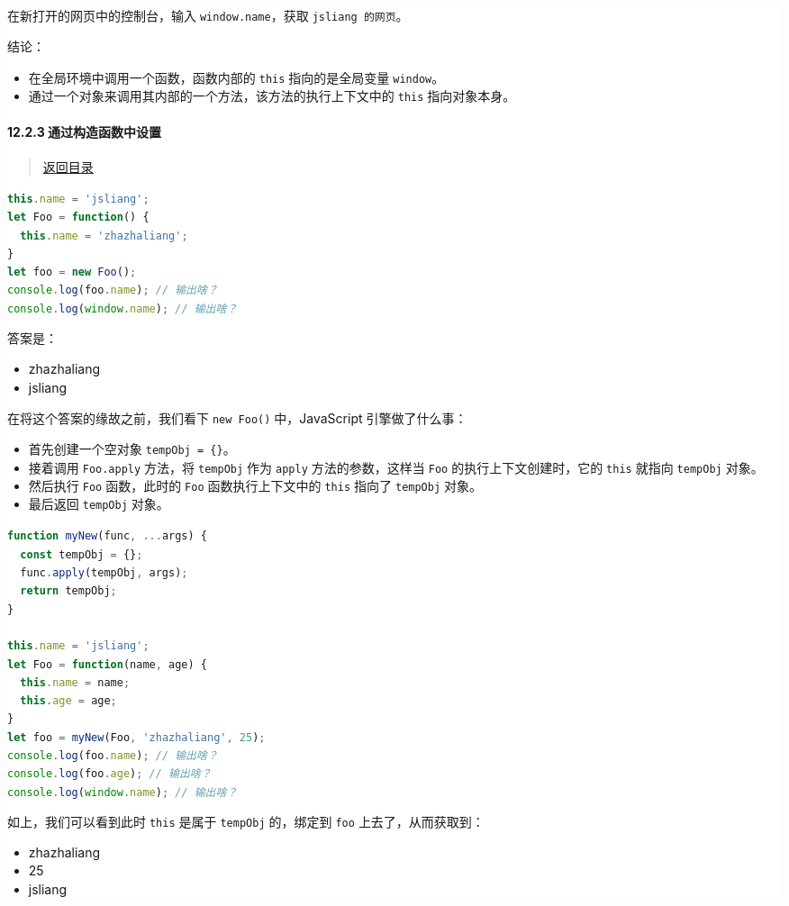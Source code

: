 ```html
```

在新打开的网页中的控制台，输入 `window.name`，获取 `jsliang 的网页`。

结论：

* 在全局环境中调用一个函数，函数内部的 `this` 指向的是全局变量 `window`。
* 通过一个对象来调用其内部的一个方法，该方法的执行上下文中的 `this` 指向对象本身。

#### <a name="chapter-twelve-two-three" id="chapter-twelve-two-three"></a>12.2.3 通过构造函数中设置

> [返回目录](#chapter-one)

```js
this.name = 'jsliang';
let Foo = function() {
  this.name = 'zhazhaliang';
}
let foo = new Foo();
console.log(foo.name); // 输出啥？
console.log(window.name); // 输出啥？
```

答案是：

* zhazhaliang
* jsliang

在将这个答案的缘故之前，我们看下 `new Foo()` 中，JavaScript 引擎做了什么事：

* 首先创建一个空对象 `tempObj = {}`。
* 接着调用 `Foo.apply` 方法，将 `tempObj` 作为 `apply` 方法的参数，这样当 `Foo` 的执行上下文创建时，它的 `this` 就指向 `tempObj` 对象。
* 然后执行 `Foo` 函数，此时的 `Foo` 函数执行上下文中的 `this` 指向了 `tempObj` 对象。
* 最后返回 `tempObj` 对象。

```js
function myNew(func, ...args) {
  const tempObj = {};
  func.apply(tempObj, args);
  return tempObj;
}

this.name = 'jsliang';
let Foo = function(name, age) {
  this.name = name;
  this.age = age;
}
let foo = myNew(Foo, 'zhazhaliang', 25);
console.log(foo.name); // 输出啥？
console.log(foo.age); // 输出啥？
console.log(window.name); // 输出啥？
```

如上，我们可以看到此时 `this` 是属于 `tempObj` 的，绑定到 `foo` 上去了，从而获取到：

* zhazhaliang
* 25
* jsliang
